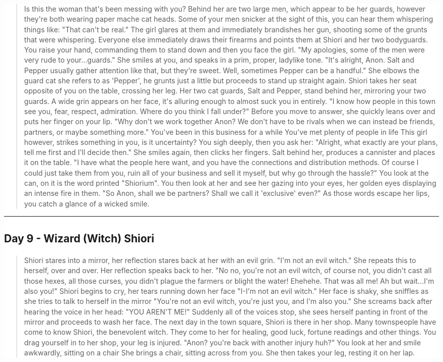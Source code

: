 >Is this the woman that's been messing with you?
>Behind her are two large men, which appear to be her guards, however they're both wearing paper mache cat heads.
>Some of your men snicker at the sight of this, you can hear them whispering things like: "That can't be real."
>The girl glares at them and immediately brandishes her gun, shooting some of the grunts that were whispering.
>Everyone else immediately draws their firearms and points them at Shiori and her two bodyguards.
>You raise your hand, commanding them to stand down and then you face the girl.
>"My apologies, some of the men were very rude to your...guards."
>She smiles at you, and speaks in a prim, proper, ladylike tone.
>"It's alright, Anon. Salt and Pepper usually gather attention like that, but they're sweet. Well, sometimes Pepper can be a handful."
>She elbows the guard cat she refers to as 'Pepper', he grunts just a little but proceeds to stand up straight again.
>Shiori takes her seat opposite of you on the table, crossing her leg. Her two cat guards, Salt and Pepper, stand behind her, mirroring your two guards.
>A wide grin appears on her face, it's alluring enough to almost suck you in entirely.
>"I know how people in this town see you, fear, respect, admiration. Where do you think I fall under?"
>Before you move to answer, she quickly leans over and puts her finger on your lip.
>"Why don't we work together Anon? We don't have to be rivals when we can instead be friends, partners, or maybe something more."
>You've been in this business for a while
>You've met plenty of people in life
>This girl however, strikes something in you, is it uncertainty?
>You sigh deeply, then you ask her: "Alright, what exactly are your plans, tell me first and I'll decide then."
>She smiles again, then clicks her fingers.
>Salt behind her, produces a cannister and places it on the table.
>"I have what the people here want, and you have the connections and distribution methods. Of course I could just take them from you, ruin all of your business and sell it myself, but why go through the hassle?"
>You look at the can, on it is the word printed "Shiorium".
>You then look at her and see her gazing into your eyes, her golden eyes displaying an intense fire in them.
>"So Anon, shall we be partners? Shall we call it 'exclusive' even?"
>As those words escape her lips, you catch a glance of a wicked smile.

***

## Day 9 - Wizard (Witch) Shiori

>Shiori stares into a mirror, her reflection stares back at her with an evil grin.
>"I'm not an evil witch."
>She repeats this to herself, over and over.
>Her reflection speaks back to her.
>"No no, you're not an evil witch, of course not, you didn't cast all those hexes, all those curses, you didn't plague the farmers or blight the water! Ehehehe. That was all me! Ah but wait...I'm also you!"
>Shiori begins to cry, her tears running down her face
>"I-I'm not an evil witch."
>Her face is shaky, she sniffles as she tries to talk to herself in the mirror
>"You're not an evil witch, you're just you, and I'm also you."
>She screams back after hearing the voice in her head: "YOU AREN'T ME!"
>Suddenly all of the voices stop, she sees herself panting in front of the mirror and proceeds to wash her face.
>The next day in the town square, Shiori is there in her shop.
>Many townspeople have come to know Shiori, the benevolent witch.
>They come to her for healing, good luck, fortune readings and other things.
>You drag yourself in to her shop, your leg is injured.
>"Anon? you're back with another injury huh?"
>You look at her and smile awkwardly, sitting on a chair
>She brings a chair, sitting across from you. She then takes your leg, resting it on her lap.